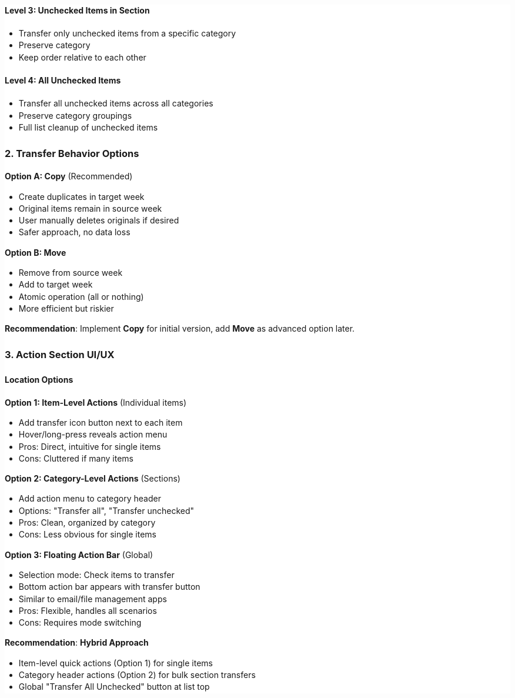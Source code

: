 #### Level 3: Unchecked Items in Section
- Transfer only unchecked items from a specific category
- Preserve category
- Keep order relative to each other

#### Level 4: All Unchecked Items
- Transfer all unchecked items across all categories
- Preserve category groupings
- Full list cleanup of unchecked items

### 2. Transfer Behavior Options

**Option A: Copy** (Recommended)
- Create duplicates in target week
- Original items remain in source week
- User manually deletes originals if desired
- Safer approach, no data loss

**Option B: Move**
- Remove from source week
- Add to target week
- Atomic operation (all or nothing)
- More efficient but riskier

**Recommendation**: Implement **Copy** for initial version, add **Move** as advanced option later.

### 3. Action Section UI/UX

#### Location Options

**Option 1: Item-Level Actions** (Individual items)
- Add transfer icon button next to each item
- Hover/long-press reveals action menu
- Pros: Direct, intuitive for single items
- Cons: Cluttered if many items

**Option 2: Category-Level Actions** (Sections)
- Add action menu to category header
- Options: "Transfer all", "Transfer unchecked"
- Pros: Clean, organized by category
- Cons: Less obvious for single items

**Option 3: Floating Action Bar** (Global)
- Selection mode: Check items to transfer
- Bottom action bar appears with transfer button
- Similar to email/file management apps
- Pros: Flexible, handles all scenarios
- Cons: Requires mode switching

**Recommendation**: **Hybrid Approach**
- Item-level quick actions (Option 1) for single items
- Category header actions (Option 2) for bulk section transfers
- Global "Transfer All Unchecked" button at list top
